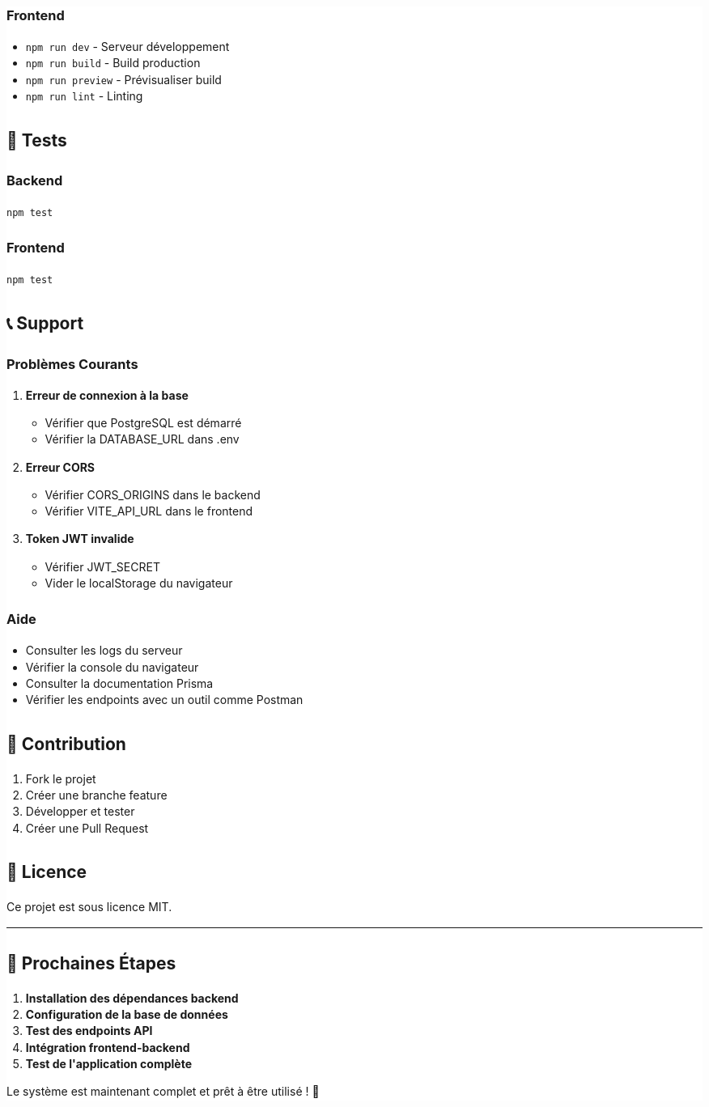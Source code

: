 ### Frontend
- `npm run dev` - Serveur développement
- `npm run build` - Build production
- `npm run preview` - Prévisualiser build
- `npm run lint` - Linting

## 🧪 Tests

### Backend
```bash
npm test
```

### Frontend
```bash
npm test
```

## 📞 Support

### Problèmes Courants

1. **Erreur de connexion à la base**
   - Vérifier que PostgreSQL est démarré
   - Vérifier la DATABASE_URL dans .env

2. **Erreur CORS**
   - Vérifier CORS_ORIGINS dans le backend
   - Vérifier VITE_API_URL dans le frontend

3. **Token JWT invalide**
   - Vérifier JWT_SECRET
   - Vider le localStorage du navigateur

### Aide
- Consulter les logs du serveur
- Vérifier la console du navigateur
- Consulter la documentation Prisma
- Vérifier les endpoints avec un outil comme Postman

## 🤝 Contribution

1. Fork le projet
2. Créer une branche feature
3. Développer et tester
4. Créer une Pull Request

## 📄 Licence

Ce projet est sous licence MIT.

---

## 🎯 Prochaines Étapes

1. **Installation des dépendances backend**
2. **Configuration de la base de données**
3. **Test des endpoints API**
4. **Intégration frontend-backend**
5. **Test de l'application complète**

Le système est maintenant complet et prêt à être utilisé ! 🚀